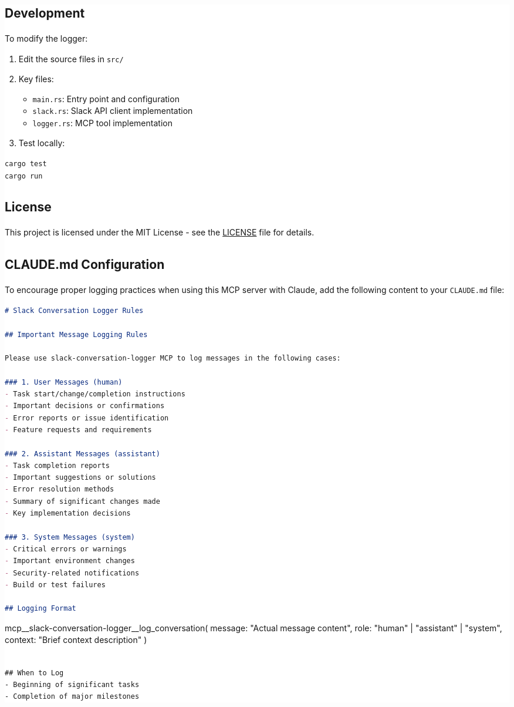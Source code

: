 ## Development

To modify the logger:

1. Edit the source files in `src/`
2. Key files:
   - `main.rs`: Entry point and configuration
   - `slack.rs`: Slack API client implementation  
   - `logger.rs`: MCP tool implementation

3. Test locally:
```bash
cargo test
cargo run
```

## License

This project is licensed under the MIT License - see the [LICENSE](LICENSE) file for details.


## CLAUDE.md Configuration

To encourage proper logging practices when using this MCP server with Claude, add the following content to your `CLAUDE.md` file:

```markdown
# Slack Conversation Logger Rules

## Important Message Logging Rules

Please use slack-conversation-logger MCP to log messages in the following cases:

### 1. User Messages (human)
- Task start/change/completion instructions
- Important decisions or confirmations  
- Error reports or issue identification
- Feature requests and requirements

### 2. Assistant Messages (assistant)
- Task completion reports
- Important suggestions or solutions
- Error resolution methods
- Summary of significant changes made
- Key implementation decisions

### 3. System Messages (system)
- Critical errors or warnings
- Important environment changes
- Security-related notifications
- Build or test failures

## Logging Format

```
mcp__slack-conversation-logger__log_conversation(
  message: "Actual message content",
  role: "human" | "assistant" | "system",
  context: "Brief context description"
)
```

## When to Log
- Beginning of significant tasks
- Completion of major milestones
```